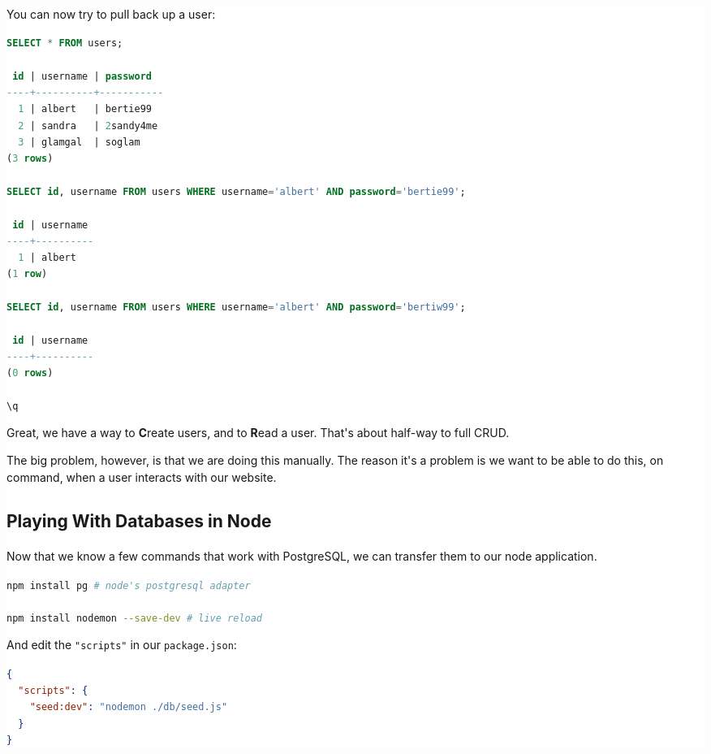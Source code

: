You can now try to pull back up a user:

```sql
SELECT * FROM users; 

 id | username | password  
----+----------+-----------
  1 | albert   | bertie99
  2 | sandra   | 2sandy4me
  3 | glamgal  | soglam
(3 rows)

SELECT id, username FROM users WHERE username='albert' AND password='bertie99';

 id | username 
----+----------
  1 | albert
(1 row)

SELECT id, username FROM users WHERE username='albert' AND password='bertiw99';

 id | username 
----+----------
(0 rows)

\q
```

Great, we have a way to **C**reate users, and to **R**ead a user. That's about half-way to full CRUD.

The big problem, however, is that we are doing this manually. The reason it's a problem is we want to be able to do this, on command, when a user interacts with our website.

## Playing With Databases in Node

Now that we know a few commands that work with PostgreSQL, we can transfer them to our node application.

```bash
npm install pg # node's postgresql adapter

npm install nodemon --save-dev # live reload
```

And edit the `"scripts"` in our `package.json`:

```json
{
  "scripts": {
    "seed:dev": "nodemon ./db/seed.js"
  }
}
```
